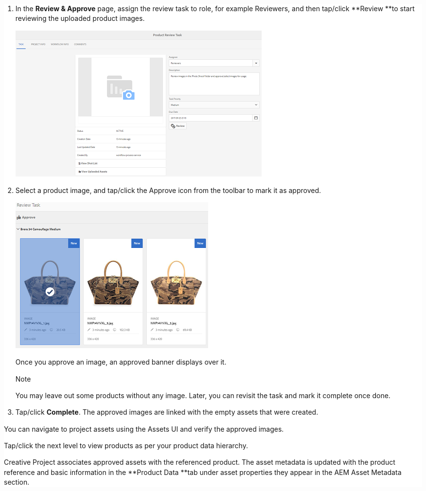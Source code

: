 1. In the **Review & Approve** page, assign the review task to role, for example Reviewers, and then tap/click **Review **to start reviewing the uploaded product images.

   ![](assets/chlimage_1-158.png)

1. Select a product image, and tap/click the Approve icon from the toolbar to mark it as approved.

   ![](assets/chlimage_1-159.png)

   Once you approve an image, an approved banner displays over it.

   >[!NOTE]
   >
   >You may leave out some products without any image. Later, you can revisit the task and mark it complete once done.

1. Tap/click **Complete**. The approved images are linked with the empty assets that were created.

You can navigate to project assets using the Assets UI and verify the approved images.

Tap/click the next level to view products as per your product data hierarchy.

Creative Project associates approved assets with the referenced product. The asset metadata is updated with the product reference and basic information in the **Product Data **tab under asset properties they appear in the AEM Asset Metadata section.
